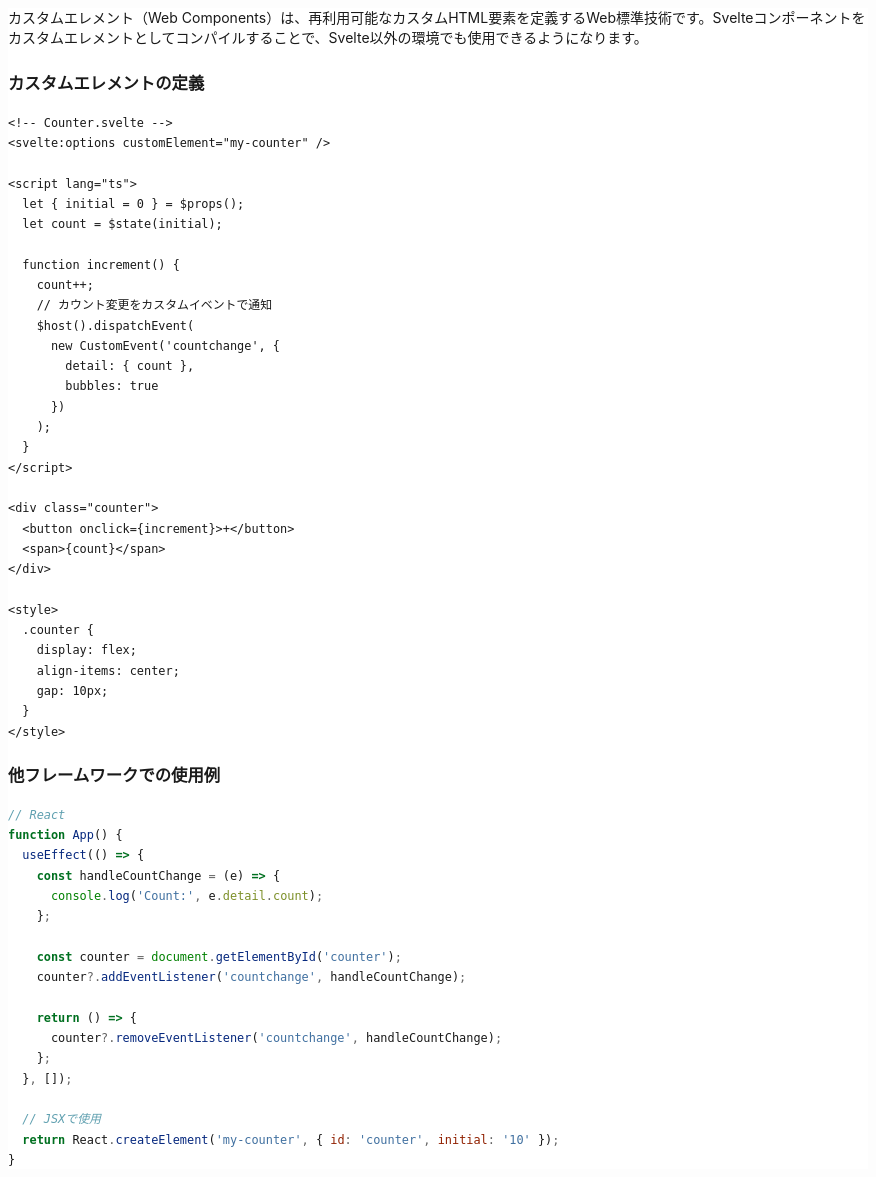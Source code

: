 カスタムエレメント（Web Components）は、再利用可能なカスタムHTML要素を定義するWeb標準技術です。Svelteコンポーネントをカスタムエレメントとしてコンパイルすることで、Svelte以外の環境でも使用できるようになります。

### カスタムエレメントの定義

```svelte
<!-- Counter.svelte -->
<svelte:options customElement="my-counter" />

<script lang="ts">
  let { initial = 0 } = $props();
  let count = $state(initial);
  
  function increment() {
    count++;
    // カウント変更をカスタムイベントで通知
    $host().dispatchEvent(
      new CustomEvent('countchange', {
        detail: { count },
        bubbles: true
      })
    );
  }
</script>

<div class="counter">
  <button onclick={increment}>+</button>
  <span>{count}</span>
</div>

<style>
  .counter {
    display: flex;
    align-items: center;
    gap: 10px;
  }
</style>
```

### 他フレームワークでの使用例

```javascript
// React
function App() {
  useEffect(() => {
    const handleCountChange = (e) => {
      console.log('Count:', e.detail.count);
    };
    
    const counter = document.getElementById('counter');
    counter?.addEventListener('countchange', handleCountChange);
    
    return () => {
      counter?.removeEventListener('countchange', handleCountChange);
    };
  }, []);
  
  // JSXで使用
  return React.createElement('my-counter', { id: 'counter', initial: '10' });
}
```
